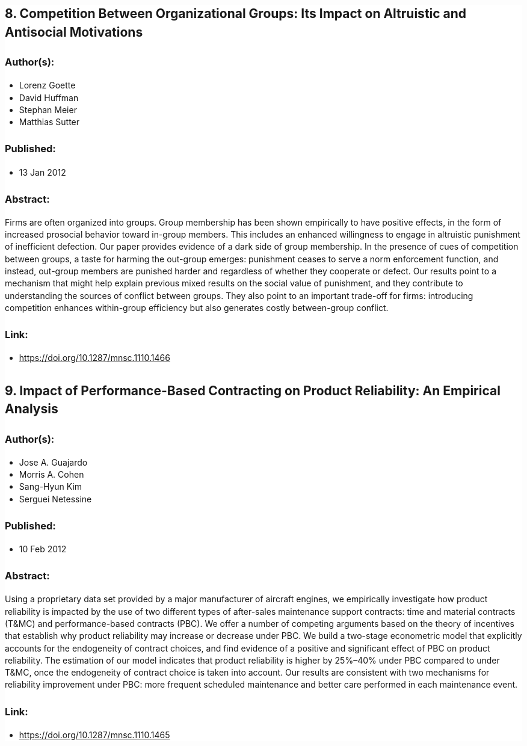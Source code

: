 ## 8. Competition Between Organizational Groups: Its Impact on Altruistic and Antisocial Motivations
### Author(s):
- Lorenz Goette
- David Huffman
- Stephan Meier
- Matthias Sutter
### Published:
- 13 Jan 2012
### Abstract:
Firms are often organized into groups. Group membership has been shown empirically to have positive effects, in the form of increased prosocial behavior toward in-group members. This includes an enhanced willingness to engage in altruistic punishment of inefficient defection. Our paper provides evidence of a dark side of group membership. In the presence of cues of competition between groups, a taste for harming the out-group emerges: punishment ceases to serve a norm enforcement function, and instead, out-group members are punished harder and regardless of whether they cooperate or defect. Our results point to a mechanism that might help explain previous mixed results on the social value of punishment, and they contribute to understanding the sources of conflict between groups. They also point to an important trade-off for firms: introducing competition enhances within-group efficiency but also generates costly between-group conflict.
### Link:
- https://doi.org/10.1287/mnsc.1110.1466

## 9. Impact of Performance-Based Contracting on Product Reliability: An Empirical Analysis
### Author(s):
- Jose A. Guajardo
- Morris A. Cohen
- Sang-Hyun Kim
- Serguei Netessine
### Published:
- 10 Feb 2012
### Abstract:
Using a proprietary data set provided by a major manufacturer of aircraft engines, we empirically investigate how product reliability is impacted by the use of two different types of after-sales maintenance support contracts: time and material contracts (T&MC) and performance-based contracts (PBC). We offer a number of competing arguments based on the theory of incentives that establish why product reliability may increase or decrease under PBC. We build a two-stage econometric model that explicitly accounts for the endogeneity of contract choices, and find evidence of a positive and significant effect of PBC on product reliability. The estimation of our model indicates that product reliability is higher by 25%–40% under PBC compared to under T&MC, once the endogeneity of contract choice is taken into account. Our results are consistent with two mechanisms for reliability improvement under PBC: more frequent scheduled maintenance and better care performed in each maintenance event.
### Link:
- https://doi.org/10.1287/mnsc.1110.1465
